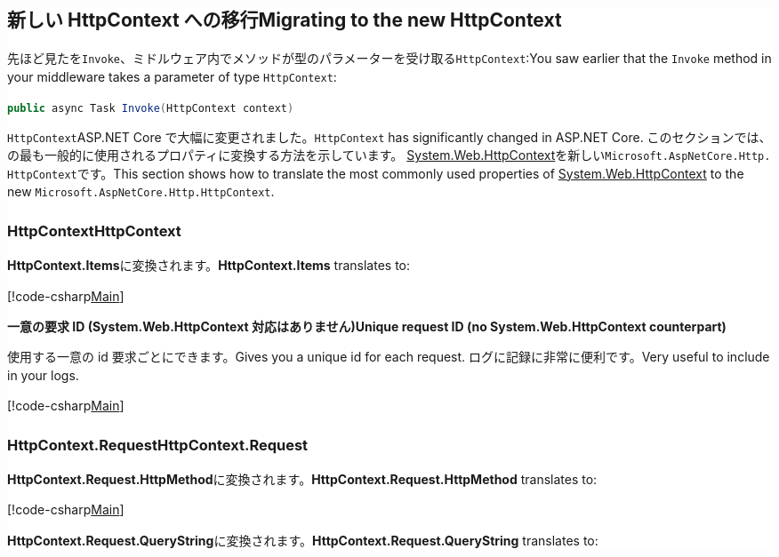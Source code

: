 ## <a name="migrating-to-the-new-httpcontext"></a><span data-ttu-id="ed513-218">新しい HttpContext への移行</span><span class="sxs-lookup"><span data-stu-id="ed513-218">Migrating to the new HttpContext</span></span>

<span data-ttu-id="ed513-219">先ほど見たを`Invoke`、ミドルウェア内でメソッドが型のパラメーターを受け取る`HttpContext`:</span><span class="sxs-lookup"><span data-stu-id="ed513-219">You saw earlier that the `Invoke` method in your middleware takes a parameter of type `HttpContext`:</span></span>

```csharp
public async Task Invoke(HttpContext context)
```

<span data-ttu-id="ed513-220">`HttpContext`ASP.NET Core で大幅に変更されました。</span><span class="sxs-lookup"><span data-stu-id="ed513-220">`HttpContext` has significantly changed in ASP.NET Core.</span></span> <span data-ttu-id="ed513-221">このセクションでは、の最も一般的に使用されるプロパティに変換する方法を示しています。 [System.Web.HttpContext](https://docs.microsoft.com/dotnet/api/system.web.httpcontext)を新しい`Microsoft.AspNetCore.Http.HttpContext`です。</span><span class="sxs-lookup"><span data-stu-id="ed513-221">This section shows how to translate the most commonly used properties of [System.Web.HttpContext](https://docs.microsoft.com/dotnet/api/system.web.httpcontext) to the new `Microsoft.AspNetCore.Http.HttpContext`.</span></span>

### <a name="httpcontext"></a><span data-ttu-id="ed513-222">HttpContext</span><span class="sxs-lookup"><span data-stu-id="ed513-222">HttpContext</span></span>

<span data-ttu-id="ed513-223">**HttpContext.Items**に変換されます。</span><span class="sxs-lookup"><span data-stu-id="ed513-223">**HttpContext.Items** translates to:</span></span>

[!code-csharp[Main](http-modules/sample/Asp.Net.Core/Middleware/HttpContextDemoMiddleware.cs?name=snippet_Items)]

<span data-ttu-id="ed513-224">**一意の要求 ID (System.Web.HttpContext 対応はありません)**</span><span class="sxs-lookup"><span data-stu-id="ed513-224">**Unique request ID (no System.Web.HttpContext counterpart)**</span></span>

<span data-ttu-id="ed513-225">使用する一意の id 要求ごとにできます。</span><span class="sxs-lookup"><span data-stu-id="ed513-225">Gives you a unique id for each request.</span></span> <span data-ttu-id="ed513-226">ログに記録に非常に便利です。</span><span class="sxs-lookup"><span data-stu-id="ed513-226">Very useful to include in your logs.</span></span>

[!code-csharp[Main](http-modules/sample/Asp.Net.Core/Middleware/HttpContextDemoMiddleware.cs?name=snippet_Trace)]

### <a name="httpcontextrequest"></a><span data-ttu-id="ed513-227">HttpContext.Request</span><span class="sxs-lookup"><span data-stu-id="ed513-227">HttpContext.Request</span></span>

<span data-ttu-id="ed513-228">**HttpContext.Request.HttpMethod**に変換されます。</span><span class="sxs-lookup"><span data-stu-id="ed513-228">**HttpContext.Request.HttpMethod** translates to:</span></span>

[!code-csharp[Main](http-modules/sample/Asp.Net.Core/Middleware/HttpContextDemoMiddleware.cs?name=snippet_Method)]

<span data-ttu-id="ed513-229">**HttpContext.Request.QueryString**に変換されます。</span><span class="sxs-lookup"><span data-stu-id="ed513-229">**HttpContext.Request.QueryString** translates to:</span></span>
